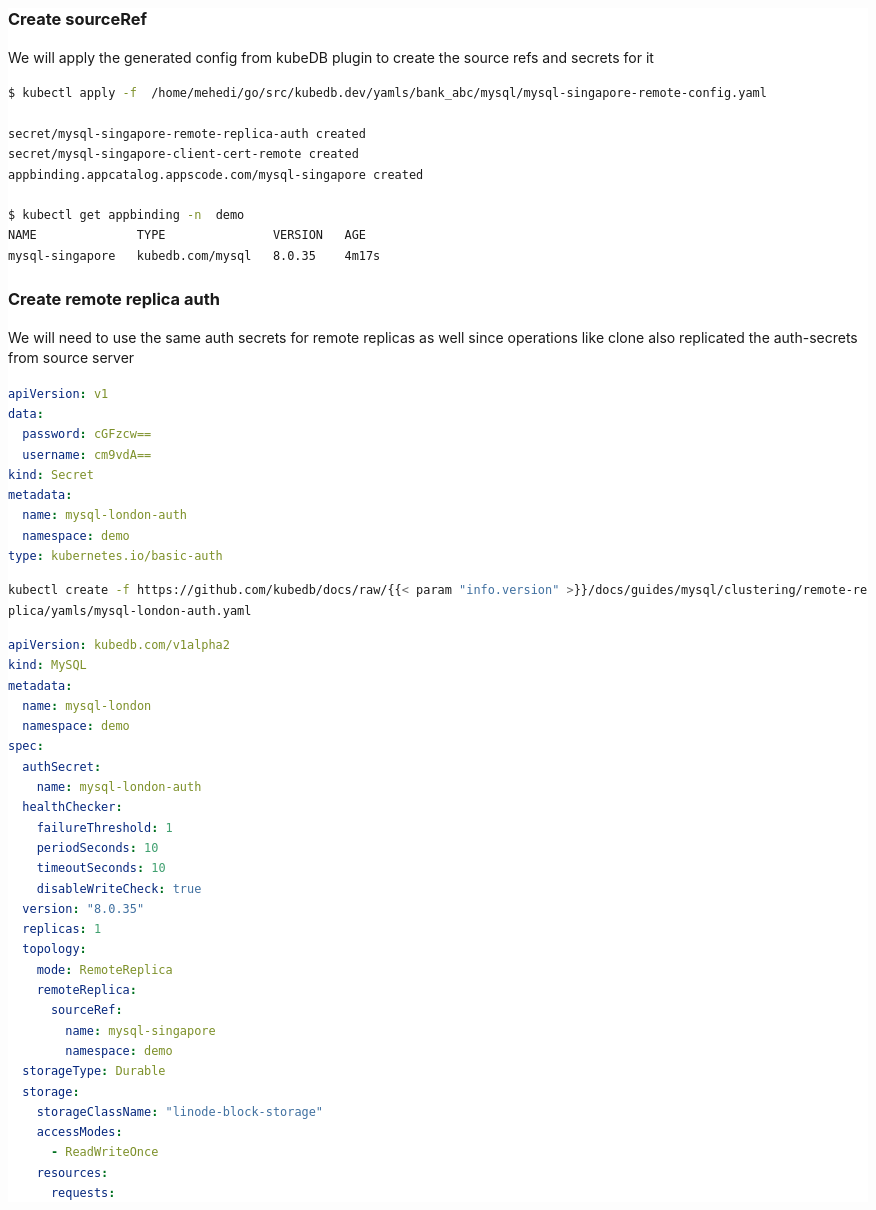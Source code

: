 ### Create sourceRef 

We will apply the generated config from kubeDB plugin to create the source refs and secrets for it

```bash
$ kubectl apply -f  /home/mehedi/go/src/kubedb.dev/yamls/bank_abc/mysql/mysql-singapore-remote-config.yaml

secret/mysql-singapore-remote-replica-auth created
secret/mysql-singapore-client-cert-remote created
appbinding.appcatalog.appscode.com/mysql-singapore created

$ kubectl get appbinding -n  demo
NAME              TYPE               VERSION   AGE
mysql-singapore   kubedb.com/mysql   8.0.35    4m17s
```

### Create remote replica auth 
We will need to use the same auth secrets for remote replicas as well since operations like clone also replicated the auth-secrets from source server
```yaml
apiVersion: v1
data:
  password: cGFzcw==
  username: cm9vdA==
kind: Secret
metadata:
  name: mysql-london-auth
  namespace: demo
type: kubernetes.io/basic-auth
```

```bash
kubectl create -f https://github.com/kubedb/docs/raw/{{< param "info.version" >}}/docs/guides/mysql/clustering/remote-replica/yamls/mysql-london-auth.yaml
```

```yaml
apiVersion: kubedb.com/v1alpha2
kind: MySQL
metadata:
  name: mysql-london
  namespace: demo
spec:
  authSecret:
    name: mysql-london-auth
  healthChecker:
    failureThreshold: 1
    periodSeconds: 10
    timeoutSeconds: 10
    disableWriteCheck: true
  version: "8.0.35"
  replicas: 1
  topology:
    mode: RemoteReplica
    remoteReplica:
      sourceRef:
        name: mysql-singapore
        namespace: demo
  storageType: Durable
  storage:
    storageClassName: "linode-block-storage"
    accessModes:
      - ReadWriteOnce
    resources:
      requests:
```